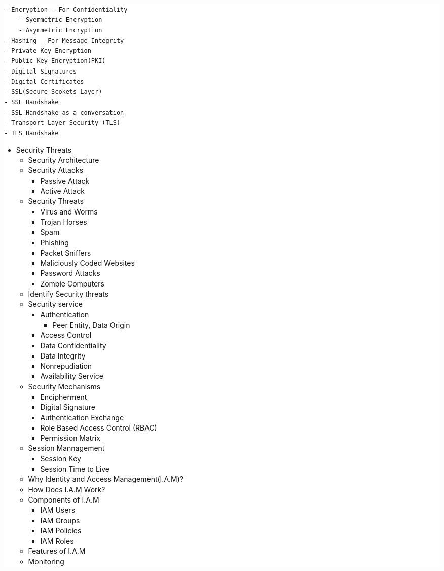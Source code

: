 	- Encryption - For Confidentiality
		- Syemmetric Encryption
		- Asymmetric Encryption 
	- Hashing - For Message Integrity
	- Private Key Encryption
	- Public Key Encryption(PKI)
	- Digital Signatures
	- Digital Certificates
	- SSL(Secure Scokets Layer)
	- SSL Handshake
	- SSL Handshake as a conversation
	- Transport Layer Security (TLS)
	- TLS Handshake 

- Security Threats
	- Security Architecture
	- Security Attacks
		- Passive Attack
		- Active Attack  
	- Security Threats
		- Virus and Worms 
		- Trojan Horses
		- Spam
		- Phishing
		- Packet Sniffers
		- Maliciously Coded Websites
		- Password Attacks 
		- Zombie Computers
	- Identify Security threats 
	- Security service
		- Authentication
			- Peer Entity, Data Origin
		- Access Control
		- Data Confidentiality
		- Data Integrity
		- Nonrepudiation
		- Availability Service
	- Security Mechanisms
		- Encipherment
		- Digital Signature
		- Authentication Exchange      
		- Role Based Access Control (RBAC) 
		- Permission Matrix
	- Session Mannagement
		- Session Key
		- Session Time to Live
	- Why Identity and Access Management(I.A.M)?
	- How Does I.A.M Work?
	- Components of I.A.M
		- IAM Users
		- IAM Groups
		- IAM Policies
		- IAM Roles  
	- Features of I.A.M 
	- Monitoring
